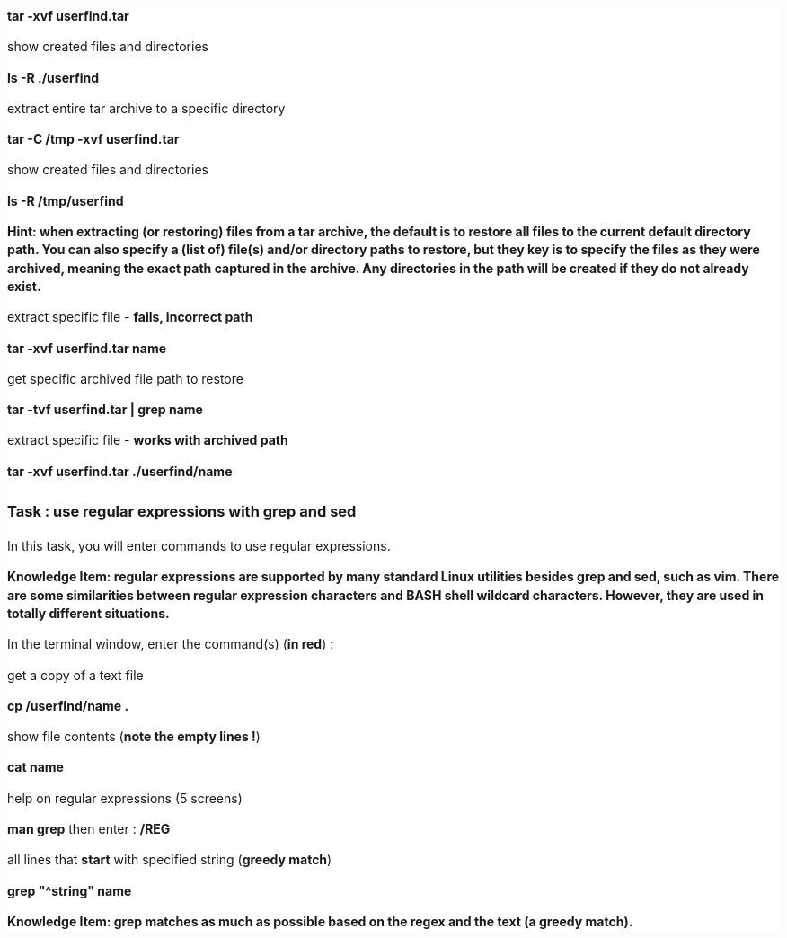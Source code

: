 **tar -xvf userfind.tar**

show created files and directories

**ls -R ./userfind**

extract entire tar archive to a specific directory

**tar -C /tmp -xvf userfind.tar**

show created files and directories

**ls -R /tmp/userfind**

**Hint: when extracting (or restoring) files from a tar archive, the default is to restore all files to the current default directory path. You can also specify a (list of) file(s) and/or directory paths to restore, but they key is to specify the files as they were archived, meaning the exact path captured in the archive. Any directories in the path will be created if they do not already exist.**

extract specific file - **fails, incorrect path**

**tar -xvf userfind.tar name**

get specific archived file path to restore

**tar -tvf userfind.tar | grep name**

extract specific file - **works with archived path**

**tar -xvf userfind.tar ./userfind/name**







### Task : use regular expressions with **grep** and **sed**
In this task, you will enter commands to use regular expressions.

**Knowledge Item: regular expressions are supported by many standard Linux utilities besides grep and sed, such as vim. There are some similarities between regular expression characters and BASH shell wildcard characters. However, they are used in totally different situations.**

In the terminal window, enter the command(s) (**in red**) :

get a copy of a text file

**cp /userfind/name .**

show file contents (**note the empty lines !**)

**cat name**

help on regular expressions (5 screens)

**man grep** then enter : **/REG**

all lines that **start** with specified string (**greedy match**)

**grep "^string" name**

**Knowledge Item: grep matches as much as possible based on the regex and the text (a greedy match).**
